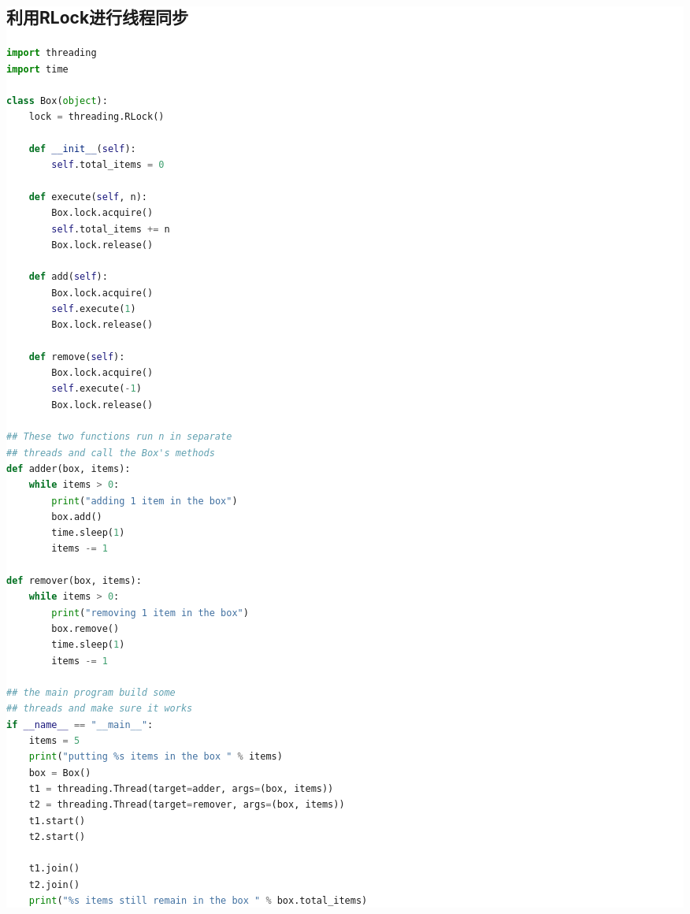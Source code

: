 
## 利用RLock进行线程同步



~~~python
import threading
import time

class Box(object):
    lock = threading.RLock()

    def __init__(self):
        self.total_items = 0

    def execute(self, n):
        Box.lock.acquire()
        self.total_items += n
        Box.lock.release()

    def add(self):
        Box.lock.acquire()
        self.execute(1)
        Box.lock.release()

    def remove(self):
        Box.lock.acquire()
        self.execute(-1)
        Box.lock.release()

## These two functions run n in separate
## threads and call the Box's methods
def adder(box, items):
    while items > 0:
        print("adding 1 item in the box")
        box.add()
        time.sleep(1)
        items -= 1

def remover(box, items):
    while items > 0:
        print("removing 1 item in the box")
        box.remove()
        time.sleep(1)
        items -= 1

## the main program build some
## threads and make sure it works
if __name__ == "__main__":
    items = 5
    print("putting %s items in the box " % items)
    box = Box()
    t1 = threading.Thread(target=adder, args=(box, items))
    t2 = threading.Thread(target=remover, args=(box, items))
    t1.start()
    t2.start()

    t1.join()
    t2.join()
    print("%s items still remain in the box " % box.total_items)
~~~
